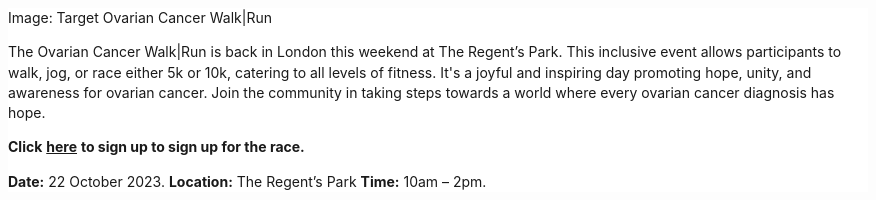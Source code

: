 Image: Target Ovarian Cancer Walk|Run

The Ovarian Cancer Walk|Run is back in London this weekend at The Regent’s Park. This inclusive event allows participants to walk, jog, or race either 5k or 10k, catering to all levels of fitness. It's a joyful and inspiring day promoting hope, unity, and awareness for ovarian cancer. Join the community in taking steps towards a world where every ovarian cancer diagnosis has hope.

**Click** [**here**](https://targetovariancancer.org.uk/get-involved/events-challenges/ovarian-cancer-walkrun-london) **to sign up to sign up for the race.**

**Date:** 22 October 2023. **Location:** The Regent’s Park **Time:** 10am – 2pm.